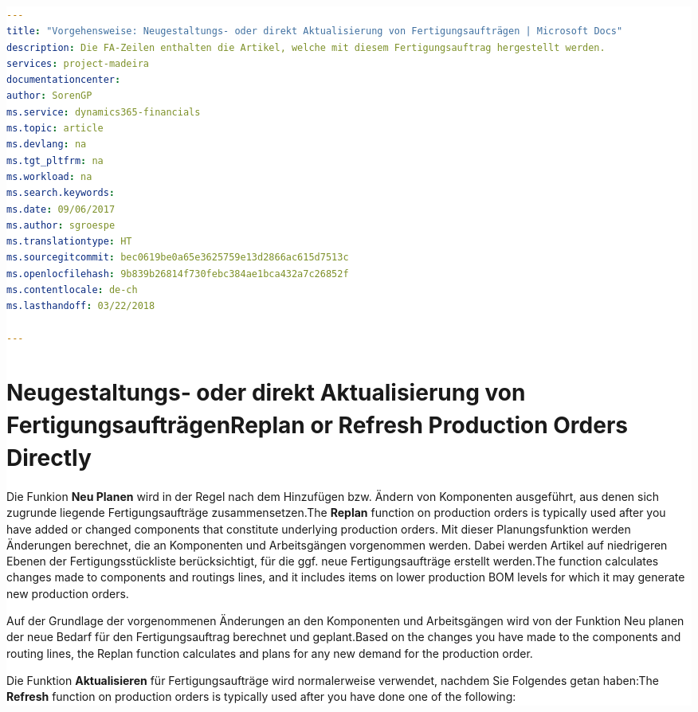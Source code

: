 ```yaml
---
title: "Vorgehensweise: Neugestaltungs- oder direkt Aktualisierung von Fertigungsaufträgen | Microsoft Docs"
description: Die FA-Zeilen enthalten die Artikel, welche mit diesem Fertigungsauftrag hergestellt werden.
services: project-madeira
documentationcenter: 
author: SorenGP
ms.service: dynamics365-financials
ms.topic: article
ms.devlang: na
ms.tgt_pltfrm: na
ms.workload: na
ms.search.keywords: 
ms.date: 09/06/2017
ms.author: sgroespe
ms.translationtype: HT
ms.sourcegitcommit: bec0619be0a65e3625759e13d2866ac615d7513c
ms.openlocfilehash: 9b839b26814f730febc384ae1bca432a7c26852f
ms.contentlocale: de-ch
ms.lasthandoff: 03/22/2018

---
```

# <a name="replan-or-refresh-production-orders-directly"></a><span data-ttu-id="f6fae-103">Neugestaltungs- oder direkt Aktualisierung von Fertigungsaufträgen</span><span class="sxs-lookup"><span data-stu-id="f6fae-103">Replan or Refresh Production Orders Directly</span></span>
<span data-ttu-id="f6fae-104">Die Funkion **Neu Planen** wird in der Regel nach dem Hinzufügen bzw. Ändern von Komponenten ausgeführt, aus denen sich zugrunde liegende Fertigungsaufträge zusammensetzen.</span><span class="sxs-lookup"><span data-stu-id="f6fae-104">The **Replan** function on production orders is typically used after you have added or changed components that constitute underlying production orders.</span></span> <span data-ttu-id="f6fae-105">Mit dieser Planungsfunktion werden Änderungen berechnet, die an Komponenten und Arbeitsgängen vorgenommen werden. Dabei werden Artikel auf niedrigeren Ebenen der Fertigungsstückliste berücksichtigt, für die ggf. neue Fertigungsaufträge erstellt werden.</span><span class="sxs-lookup"><span data-stu-id="f6fae-105">The function calculates changes made to components and routings lines, and it includes items on lower production BOM levels for which it may generate new production orders.</span></span>  

<span data-ttu-id="f6fae-106">Auf der Grundlage der vorgenommenen Änderungen an den Komponenten und Arbeitsgängen wird von der Funktion Neu planen der neue Bedarf für den Fertigungsauftrag berechnet und geplant.</span><span class="sxs-lookup"><span data-stu-id="f6fae-106">Based on the changes you have made to the components and routing lines, the Replan function calculates and plans for any new demand for the production order.</span></span>  

<span data-ttu-id="f6fae-107">Die Funktion **Aktualisieren** für Fertigungsaufträge wird normalerweise verwendet, nachdem Sie Folgendes getan haben:</span><span class="sxs-lookup"><span data-stu-id="f6fae-107">The **Refresh** function on production orders is typically used after you have done one of the following:</span></span>
